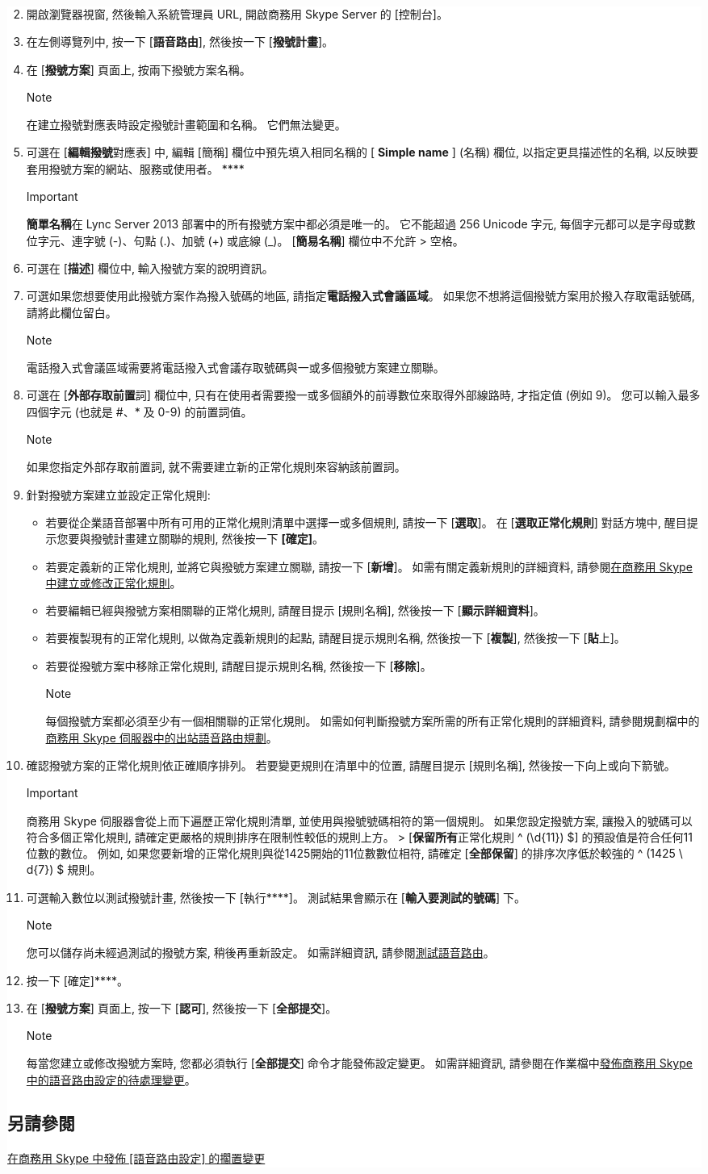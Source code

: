 2. 開啟瀏覽器視窗, 然後輸入系統管理員 URL, 開啟商務用 Skype Server 的 [控制台]。

3. 在左側導覽列中, 按一下 [**語音路由**], 然後按一下 [**撥號計畫**]。

4. 在 [**撥號方案**] 頁面上, 按兩下撥號方案名稱。

    > [!NOTE]
    > 在建立撥號對應表時設定撥號計畫範圍和名稱。 它們無法變更。

5. 可選在 [**編輯撥號**對應表] 中, 編輯 [簡稱] 欄位中預先填入相同名稱的 [ **Simple name** ] (名稱) 欄位, 以指定更具描述性的名稱, 以反映要套用撥號方案的網站、服務或使用者。 ****

    > [!IMPORTANT]
    > **簡單名稱**在 Lync Server 2013 部署中的所有撥號方案中都必須是唯一的。 它不能超過 256 Unicode 字元, 每個字元都可以是字母或數位字元、連字號 (-)、句點 (.)、加號 (+) 或底線 (_)。 [**簡易名稱**] 欄位中不允許 > 空格。

6. 可選在 [**描述**] 欄位中, 輸入撥號方案的說明資訊。

7. 可選如果您想要使用此撥號方案作為撥入號碼的地區, 請指定**電話撥入式會議區域**。 如果您不想將這個撥號方案用於撥入存取電話號碼, 請將此欄位留白。

    > [!NOTE]
    > 電話撥入式會議區域需要將電話撥入式會議存取號碼與一或多個撥號方案建立關聯。

8. 可選在 [**外部存取前置**詞] 欄位中, 只有在使用者需要撥一或多個額外的前導數位來取得外部線路時, 才指定值 (例如 9)。 您可以輸入最多四個字元 (也就是 #、* 及 0-9) 的前置詞值。

    > [!NOTE]
    > 如果您指定外部存取前置詞, 就不需要建立新的正常化規則來容納該前置詞。

9. 針對撥號方案建立並設定正常化規則:

   - 若要從企業語音部署中所有可用的正常化規則清單中選擇一或多個規則, 請按一下 [**選取**]。 在 [**選取正常化規則**] 對話方塊中, 醒目提示您要與撥號計畫建立關聯的規則, 然後按一下 **[確定]**。

   - 若要定義新的正常化規則, 並將它與撥號方案建立關聯, 請按一下 [**新增**]。 如需有關定義新規則的詳細資料, 請參閱[在商務用 Skype 中建立或修改正常化規則](normalization-rules.md)。

   - 若要編輯已經與撥號方案相關聯的正常化規則, 請醒目提示 [規則名稱], 然後按一下 [**顯示詳細資料**]。

   - 若要複製現有的正常化規則, 以做為定義新規則的起點, 請醒目提示規則名稱, 然後按一下 [**複製**], 然後按一下 [**貼**上]。

   - 若要從撥號方案中移除正常化規則, 請醒目提示規則名稱, 然後按一下 [**移除**]。

     > [!NOTE]
     > 每個撥號方案都必須至少有一個相關聯的正常化規則。 如需如何判斷撥號方案所需的所有正常化規則的詳細資料, 請參閱規劃檔中的[商務用 Skype 伺服器中的出站語音路由規劃](../../plan-your-deployment/enterprise-voice-solution/outbound-voice-routing.md)。

10. 確認撥號方案的正常化規則依正確順序排列。 若要變更規則在清單中的位置, 請醒目提示 [規則名稱], 然後按一下向上或向下箭號。

    > [!IMPORTANT]
    > 商務用 Skype 伺服器會從上而下遍歷正常化規則清單, 並使用與撥號號碼相符的第一個規則。 如果您設定撥號方案, 讓撥入的號碼可以符合多個正常化規則, 請確定更嚴格的規則排序在限制性較低的規則上方。 > [**保留所有**正常化規則 ^ (\d{11}) $] 的預設值是符合任何11位數的數位。 例如, 如果您要新增的正常化規則與從1425開始的11位數數位相符, 請確定 [**全部保留**] 的排序次序低於較強的 ^ (1425 \ d{7}) $ 規則。

11. 可選輸入數位以測試撥號計畫, 然後按一下 [執行****]。 測試結果會顯示在 [**輸入要測試的號碼**] 下。

    > [!NOTE]
    > 您可以儲存尚未經過測試的撥號方案, 稍後再重新設定。 如需詳細資訊, 請參閱[測試語音路由](https://technet.microsoft.com/library/d3aae909-fef6-440f-b144-0b62dc82bf5d.aspx)。

12. 按一下 [確定]****。

13. 在 [**撥號方案**] 頁面上, 按一下 [**認可**], 然後按一下 [**全部提交**]。

    > [!NOTE]
    > 每當您建立或修改撥號方案時, 您都必須執行 [**全部提交**] 命令才能發佈設定變更。 如需詳細資訊, 請參閱在作業檔中[發佈商務用 Skype 中的語音路由設定的待處理變更](voice-route-config-changes.md)。

## <a name="see-also"></a>另請參閱

[在商務用 Skype 中發佈 [語音路由設定] 的擱置變更](voice-route-config-changes.md)


